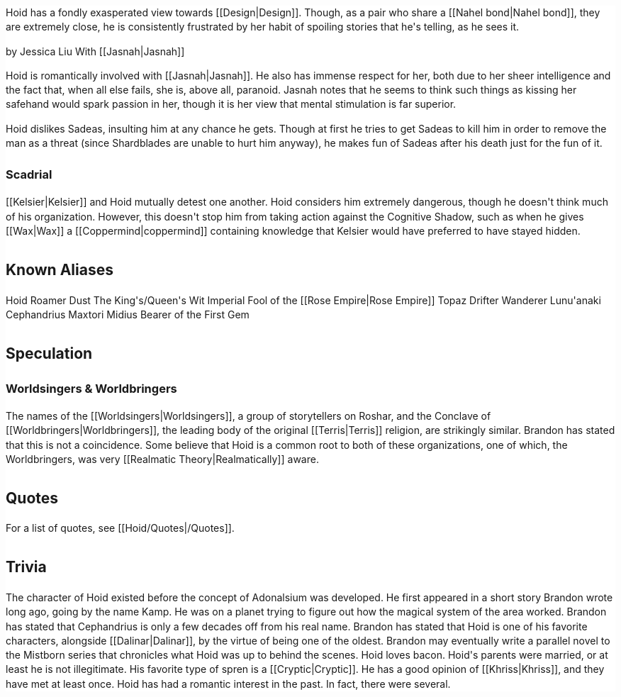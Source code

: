 
Hoid has a fondly exasperated view towards [[Design\|Design]]. Though, as a pair who share a [[Nahel bond\|Nahel bond]], they are extremely close, he is consistently frustrated by her habit of spoiling stories that he's telling, as he sees it.

 by  Jessica Liu  With [[Jasnah\|Jasnah]]

Hoid is romantically involved with [[Jasnah\|Jasnah]]. He also has immense respect for her, both due to her sheer intelligence and the fact that, when all else fails, she is, above all, paranoid. Jasnah notes that he seems to think such things as kissing her safehand would spark passion in her, though it is her view that mental stimulation is far superior.


Hoid dislikes Sadeas, insulting him at any chance he gets. Though at first he tries to get Sadeas to kill him in order to remove the man as a threat (since Shardblades are unable to hurt him anyway), he makes fun of Sadeas after his death just for the fun of it.

### Scadrial

[[Kelsier\|Kelsier]] and Hoid mutually detest one another. Hoid considers him extremely dangerous, though he doesn't think much of his organization. However, this doesn't stop him from taking action against the Cognitive Shadow, such as when he gives [[Wax\|Wax]] a [[Coppermind\|coppermind]] containing knowledge that Kelsier would have preferred to have stayed hidden.

## Known Aliases

Hoid
Roamer
Dust
The King's/Queen's Wit
Imperial Fool of the [[Rose Empire\|Rose Empire]]
Topaz
Drifter
Wanderer
Lunu'anaki
Cephandrius Maxtori
Midius
Bearer of the First Gem

## Speculation
### Worldsingers & Worldbringers
The names of the [[Worldsingers\|Worldsingers]], a group of storytellers on Roshar, and the Conclave of [[Worldbringers\|Worldbringers]], the leading body of the original [[Terris\|Terris]] religion, are strikingly similar. Brandon has stated that this is not a coincidence. Some believe that Hoid is a common root to both of these organizations, one of which, the Worldbringers, was very [[Realmatic Theory\|Realmatically]] aware.

## Quotes
For a list of quotes, see [[Hoid/Quotes\|/Quotes]].
## Trivia
The character of Hoid existed before the concept of Adonalsium was developed. He first appeared in a short story Brandon wrote long ago, going by the name Kamp. He was on a planet trying to figure out how the magical system of the area worked.
Brandon has stated that Cephandrius is only a few decades off from his real name.
Brandon has stated that Hoid is one of his favorite characters, alongside [[Dalinar\|Dalinar]], by the virtue of being one of the oldest.
Brandon may eventually write a parallel novel to the Mistborn series that chronicles what Hoid was up to behind the scenes.
Hoid loves bacon.
Hoid's parents were married, or at least he is not illegitimate.
His favorite type of spren is a [[Cryptic\|Cryptic]].
He has a good opinion of [[Khriss\|Khriss]], and they have met at least once.
Hoid has had a romantic interest in the past. In fact, there were several.